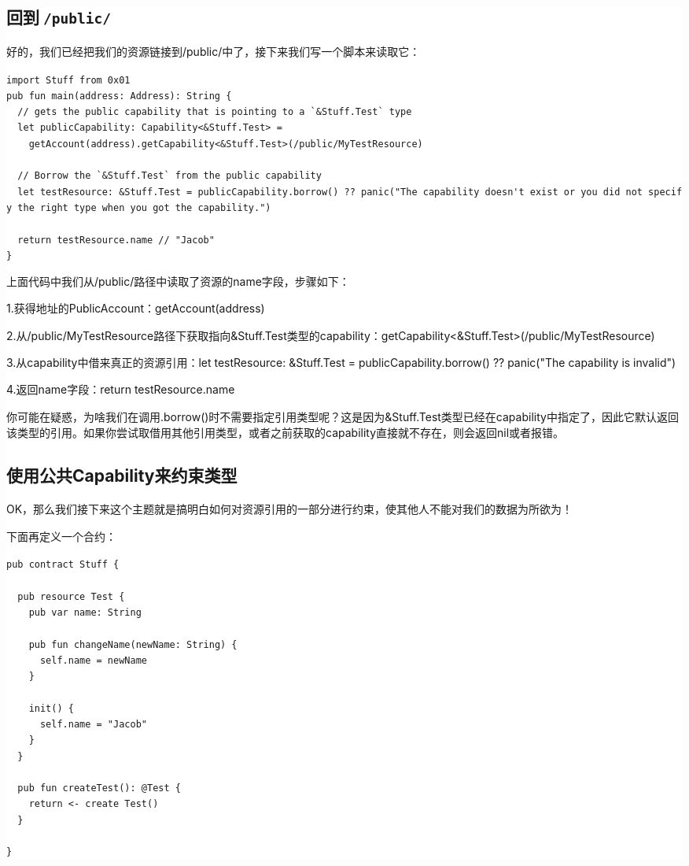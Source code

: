 ##  回到 `/public/`

好的，我们已经把我们的资源链接到/public/中了，接下来我们写一个脚本来读取它：

```cadence
import Stuff from 0x01
pub fun main(address: Address): String {
  // gets the public capability that is pointing to a `&Stuff.Test` type
  let publicCapability: Capability<&Stuff.Test> =
    getAccount(address).getCapability<&Stuff.Test>(/public/MyTestResource)

  // Borrow the `&Stuff.Test` from the public capability
  let testResource: &Stuff.Test = publicCapability.borrow() ?? panic("The capability doesn't exist or you did not specify the right type when you got the capability.")

  return testResource.name // "Jacob"
}
```

上面代码中我们从/public/路径中读取了资源的name字段，步骤如下：

1.获得地址的PublicAccount：getAccount(address)

2.从/public/MyTestResource路径下获取指向&Stuff.Test类型的capability：getCapability<&Stuff.Test>(/public/MyTestResource)

3.从capability中借来真正的资源引用：let testResource: &Stuff.Test = publicCapability.borrow() ?? panic("The capability is invalid")

4.返回name字段：return testResource.name

你可能在疑惑，为啥我们在调用.borrow()时不需要指定引用类型呢？这是因为&Stuff.Test类型已经在capability中指定了，因此它默认返回该类型的引用。如果你尝试取借用其他引用类型，或者之前获取的capability直接就不存在，则会返回nil或者报错。

## 使用公共Capability来约束类型

OK，那么我们接下来这个主题就是搞明白如何对资源引用的一部分进行约束，使其他人不能对我们的数据为所欲为！

下面再定义一个合约：

```cadence
pub contract Stuff {

  pub resource Test {
    pub var name: String

    pub fun changeName(newName: String) {
      self.name = newName
    }

    init() {
      self.name = "Jacob"
    }
  }

  pub fun createTest(): @Test {
    return <- create Test()
  }

}
```
